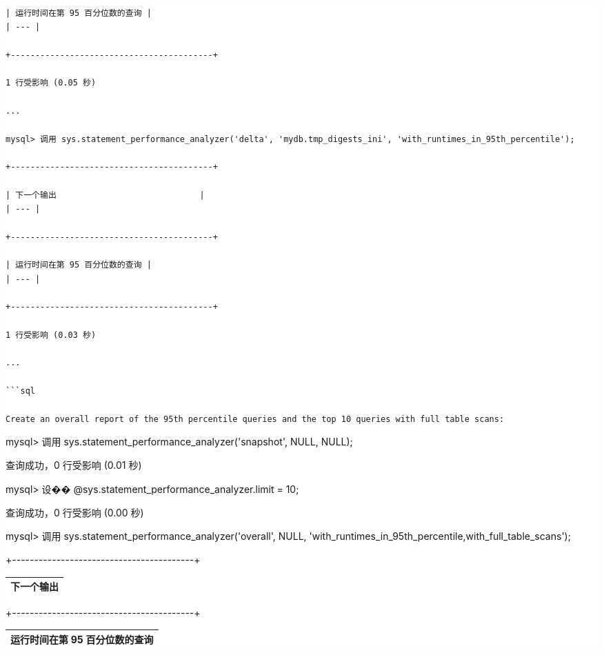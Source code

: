 ```
| 运行时间在第 95 百分位数的查询 |
| --- |

+-----------------------------------------+

1 行受影响 (0.05 秒)

...

mysql> 调用 sys.statement_performance_analyzer('delta', 'mydb.tmp_digests_ini', 'with_runtimes_in_95th_percentile');

+-----------------------------------------+

| 下一个输出                             |
| --- |

+-----------------------------------------+

| 运行时间在第 95 百分位数的查询 |
| --- |

+-----------------------------------------+

1 行受影响 (0.03 秒)

...

```sql

Create an overall report of the 95th percentile queries and the top 10 queries with full table scans:

```

mysql> 调用 sys.statement_performance_analyzer('snapshot', NULL, NULL);

查询成功，0 行受影响 (0.01 秒)

mysql> 设�� @sys.statement_performance_analyzer.limit = 10;

查询成功，0 行受影响 (0.00 秒)

mysql> 调用 sys.statement_performance_analyzer('overall', NULL, 'with_runtimes_in_95th_percentile,with_full_table_scans');

+-----------------------------------------+

| 下一个输出                             |
| --- |

+-----------------------------------------+

| 运行时间在第 95 百分位数的查询 |
| --- |
